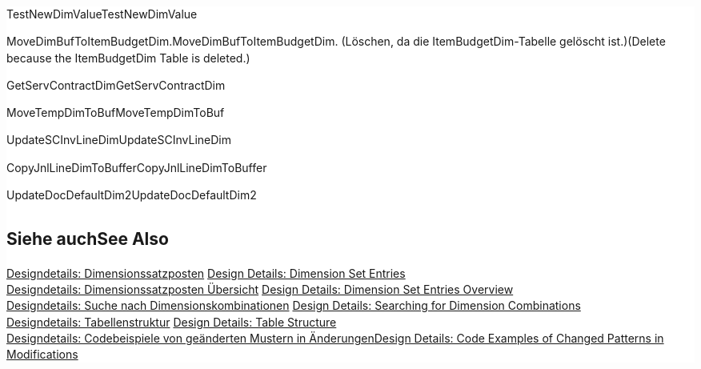  <span data-ttu-id="7f7d5-199">TestNewDimValue</span><span class="sxs-lookup"><span data-stu-id="7f7d5-199">TestNewDimValue</span></span>  

 <span data-ttu-id="7f7d5-200">MoveDimBufToItemBudgetDim.</span><span class="sxs-lookup"><span data-stu-id="7f7d5-200">MoveDimBufToItemBudgetDim.</span></span> <span data-ttu-id="7f7d5-201">(Löschen, da die ItemBudgetDim-Tabelle gelöscht ist.)</span><span class="sxs-lookup"><span data-stu-id="7f7d5-201">(Delete because the ItemBudgetDim Table is deleted.)</span></span>  

 <span data-ttu-id="7f7d5-202">GetServContractDim</span><span class="sxs-lookup"><span data-stu-id="7f7d5-202">GetServContractDim</span></span>  

 <span data-ttu-id="7f7d5-203">MoveTempDimToBuf</span><span class="sxs-lookup"><span data-stu-id="7f7d5-203">MoveTempDimToBuf</span></span>  

 <span data-ttu-id="7f7d5-204">UpdateSCInvLineDim</span><span class="sxs-lookup"><span data-stu-id="7f7d5-204">UpdateSCInvLineDim</span></span>  

 <span data-ttu-id="7f7d5-205">CopyJnlLineDimToBuffer</span><span class="sxs-lookup"><span data-stu-id="7f7d5-205">CopyJnlLineDimToBuffer</span></span>  

 <span data-ttu-id="7f7d5-206">UpdateDocDefaultDim2</span><span class="sxs-lookup"><span data-stu-id="7f7d5-206">UpdateDocDefaultDim2</span></span>  

## <a name="see-also"></a><span data-ttu-id="7f7d5-207">Siehe auch</span><span class="sxs-lookup"><span data-stu-id="7f7d5-207">See Also</span></span>
 <span data-ttu-id="7f7d5-208">[Designdetails: Dimensionssatzposten](design-details-dimension-set-entries.md) </span><span class="sxs-lookup"><span data-stu-id="7f7d5-208">[Design Details: Dimension Set Entries](design-details-dimension-set-entries.md) </span></span>  
 <span data-ttu-id="7f7d5-209">[Designdetails: Dimensionssatzposten Übersicht](design-details-dimension-set-entries-overview.md) </span><span class="sxs-lookup"><span data-stu-id="7f7d5-209">[Design Details: Dimension Set Entries Overview](design-details-dimension-set-entries-overview.md) </span></span>  
 <span data-ttu-id="7f7d5-210">[Designdetails: Suche nach Dimensionskombinationen](design-details-searching-for-dimension-combinations.md) </span><span class="sxs-lookup"><span data-stu-id="7f7d5-210">[Design Details: Searching for Dimension Combinations](design-details-searching-for-dimension-combinations.md) </span></span>  
 <span data-ttu-id="7f7d5-211">[Designdetails: Tabellenstruktur](design-details-table-structure.md) </span><span class="sxs-lookup"><span data-stu-id="7f7d5-211">[Design Details: Table Structure](design-details-table-structure.md) </span></span>  
 [<span data-ttu-id="7f7d5-212">Designdetails: Codebeispiele von geänderten Mustern in Änderungen</span><span class="sxs-lookup"><span data-stu-id="7f7d5-212">Design Details: Code Examples of Changed Patterns in Modifications</span></span>](design-details-code-examples-of-changed-patterns-in-modifications.md)


